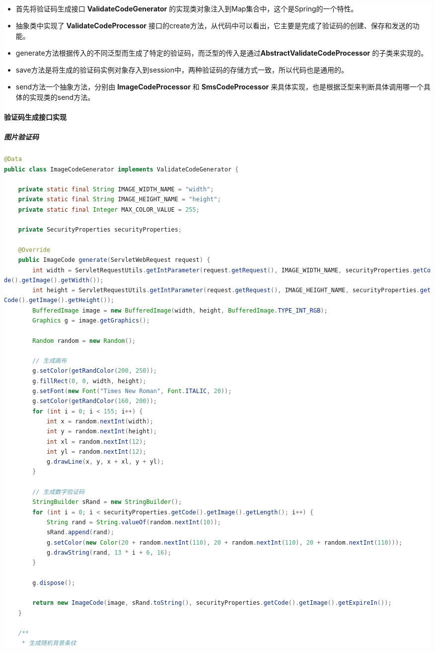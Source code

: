 - 首先将验证码生成接口 **ValidateCodeGenerator** 的实现类对象注入到Map集合中，这个是Spring的一个特性。

- 抽象类中实现了 **ValidateCodeProcessor** 接口的create方法，从代码中可以看出，它主要是完成了验证码的创建、保存和发送的功能。

- generate方法根据传入的不同泛型而生成了特定的验证码，而泛型的传入是通过**AbstractValidateCodeProcessor** 的子类来实现的。

- save方法是将生成的验证码实例对象存入到session中，两种验证码的存储方式一致，所以代码也是通用的。

- send方法一个抽象方法，分别由 **ImageCodeProcessor** 和 **SmsCodeProcessor** 来具体实现，也是根据泛型来判断具体调用哪一个具体的实现类的send方法。

#### 验证码生成接口实现

##### 图片验证码
```java
@Data
public class ImageCodeGenerator implements ValidateCodeGenerator {

    private static final String IMAGE_WIDTH_NAME = "width";
    private static final String IMAGE_HEIGHT_NAME = "height";
    private static final Integer MAX_COLOR_VALUE = 255;

    private SecurityProperties securityProperties;

    @Override
    public ImageCode generate(ServletWebRequest request) {
        int width = ServletRequestUtils.getIntParameter(request.getRequest(), IMAGE_WIDTH_NAME, securityProperties.getCode().getImage().getWidth());
        int height = ServletRequestUtils.getIntParameter(request.getRequest(), IMAGE_HEIGHT_NAME, securityProperties.getCode().getImage().getHeight());
        BufferedImage image = new BufferedImage(width, height, BufferedImage.TYPE_INT_RGB);
        Graphics g = image.getGraphics();

        Random random = new Random();

        // 生成画布
        g.setColor(getRandColor(200, 250));
        g.fillRect(0, 0, width, height);
        g.setFont(new Font("Times New Roman", Font.ITALIC, 20));
        g.setColor(getRandColor(160, 200));
        for (int i = 0; i < 155; i++) {
            int x = random.nextInt(width);
            int y = random.nextInt(height);
            int xl = random.nextInt(12);
            int yl = random.nextInt(12);
            g.drawLine(x, y, x + xl, y + yl);
        }

        // 生成数字验证码
        StringBuilder sRand = new StringBuilder();
        for (int i = 0; i < securityProperties.getCode().getImage().getLength(); i++) {
            String rand = String.valueOf(random.nextInt(10));
            sRand.append(rand);
            g.setColor(new Color(20 + random.nextInt(110), 20 + random.nextInt(110), 20 + random.nextInt(110)));
            g.drawString(rand, 13 * i + 6, 16);
        }

        g.dispose();

        return new ImageCode(image, sRand.toString(), securityProperties.getCode().getImage().getExpireIn());
    }

    /**
     * 生成随机背景条纹
```